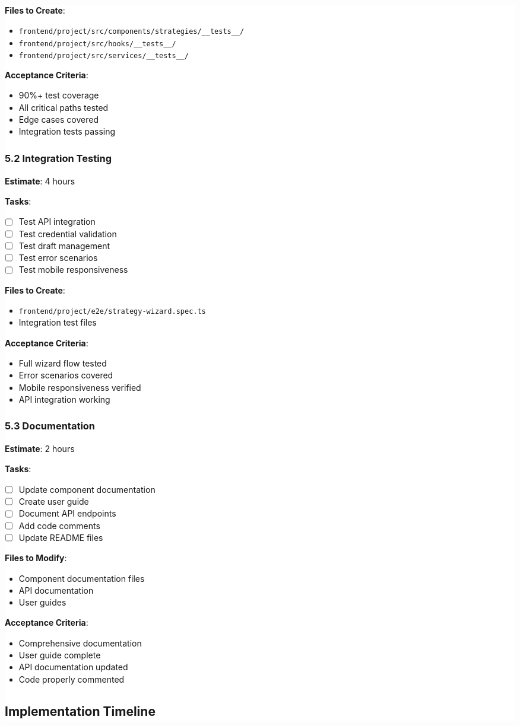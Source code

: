 **Files to Create**:
- `frontend/project/src/components/strategies/__tests__/`
- `frontend/project/src/hooks/__tests__/`
- `frontend/project/src/services/__tests__/`

**Acceptance Criteria**:
- 90%+ test coverage
- All critical paths tested
- Edge cases covered
- Integration tests passing

### 5.2 Integration Testing
**Estimate**: 4 hours

**Tasks**:
- [ ] Test API integration
- [ ] Test credential validation
- [ ] Test draft management
- [ ] Test error scenarios
- [ ] Test mobile responsiveness

**Files to Create**:
- `frontend/project/e2e/strategy-wizard.spec.ts`
- Integration test files

**Acceptance Criteria**:
- Full wizard flow tested
- Error scenarios covered
- Mobile responsiveness verified
- API integration working

### 5.3 Documentation
**Estimate**: 2 hours

**Tasks**:
- [ ] Update component documentation
- [ ] Create user guide
- [ ] Document API endpoints
- [ ] Add code comments
- [ ] Update README files

**Files to Modify**:
- Component documentation files
- API documentation
- User guides

**Acceptance Criteria**:
- Comprehensive documentation
- User guide complete
- API documentation updated
- Code properly commented

## Implementation Timeline
